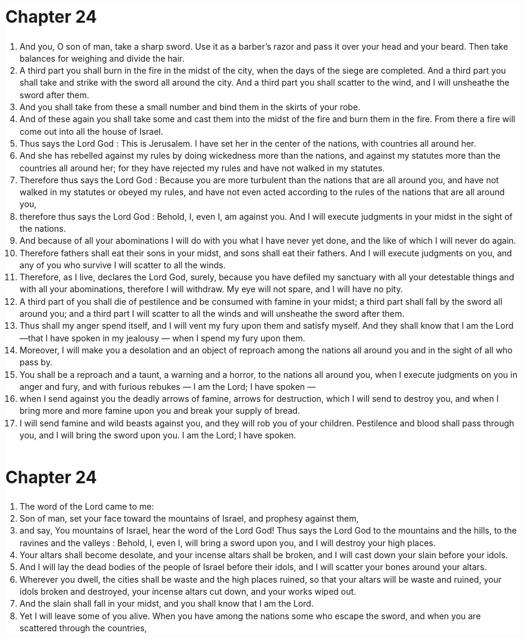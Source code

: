 # Chapter 24

1. And you, O son of man, take a sharp sword. Use it as a barber’s razor and pass it over your head and your beard. Then take balances for weighing and divide the hair.
2. A third part you shall burn in the fire in the midst of the city, when the days of the siege are completed. And a third part you shall take and strike with the sword all around the city. And a third part you shall scatter to the wind, and I will unsheathe the sword after them.
3. And you shall take from these a small number and bind them in the skirts of your robe.
4. And of these again you shall take some and cast them into the midst of the fire and burn them in the fire. From there a fire will come out into all the house of Israel.
5. Thus says the Lord God : This is Jerusalem. I have set her in the center of the nations, with countries all around her.
6. And she has rebelled against my rules by doing wickedness more than the nations, and against my statutes more than the countries all around her; for they have rejected my rules and have not walked in my statutes.
7. Therefore thus says the Lord God : Because you are more turbulent than the nations that are all around you, and have not walked in my statutes or obeyed my rules, and have not even acted according to the rules of the nations that are all around you,
8. therefore thus says the Lord God : Behold, I, even I, am against you. And I will execute judgments in your midst in the sight of the nations.
9. And because of all your abominations I will do with you what I have never yet done, and the like of which I will never do again.
10. Therefore fathers shall eat their sons in your midst, and sons shall eat their fathers. And I will execute judgments on you, and any of you who survive I will scatter to all the winds.
11. Therefore, as I live, declares the Lord God, surely, because you have defiled my sanctuary with all your detestable things and with all your abominations, therefore I will withdraw. My eye will not spare, and I will have no pity.
12. A third part of you shall die of pestilence and be consumed with famine in your midst; a third part shall fall by the sword all around you; and a third part I will scatter to all the winds and will unsheathe the sword after them.
13. Thus shall my anger spend itself, and I will vent my fury upon them and satisfy myself. And they shall know that I am the Lord —that I have spoken in my jealousy — when I spend my fury upon them.
14. Moreover, I will make you a desolation and an object of reproach among the nations all around you and in the sight of all who pass by.
15. You shall be a reproach and a taunt, a warning and a horror, to the nations all around you, when I execute judgments on you in anger and fury, and with furious rebukes — I am the Lord; I have spoken —
16. when I send against you the deadly arrows of famine, arrows for destruction, which I will send to destroy you, and when I bring more and more famine upon you and break your supply of bread.
17. I will send famine and wild beasts against you, and they will rob you of your children. Pestilence and blood shall pass through you, and I will bring the sword upon you. I am the Lord; I have spoken.

# Chapter 24

1. The word of the Lord came to me:
2. Son of man, set your face toward the mountains of Israel, and prophesy against them,
3. and say, You mountains of Israel, hear the word of the Lord God! Thus says the Lord God to the mountains and the hills, to the ravines and the valleys : Behold, I, even I, will bring a sword upon you, and I will destroy your high places.
4. Your altars shall become desolate, and your incense altars shall be broken, and I will cast down your slain before your idols.
5. And I will lay the dead bodies of the people of Israel before their idols, and I will scatter your bones around your altars.
6. Wherever you dwell, the cities shall be waste and the high places ruined, so that your altars will be waste and ruined, your idols broken and destroyed, your incense altars cut down, and your works wiped out.
7. And the slain shall fall in your midst, and you shall know that I am the Lord.
8. Yet I will leave some of you alive. When you have among the nations some who escape the sword, and when you are scattered through the countries,